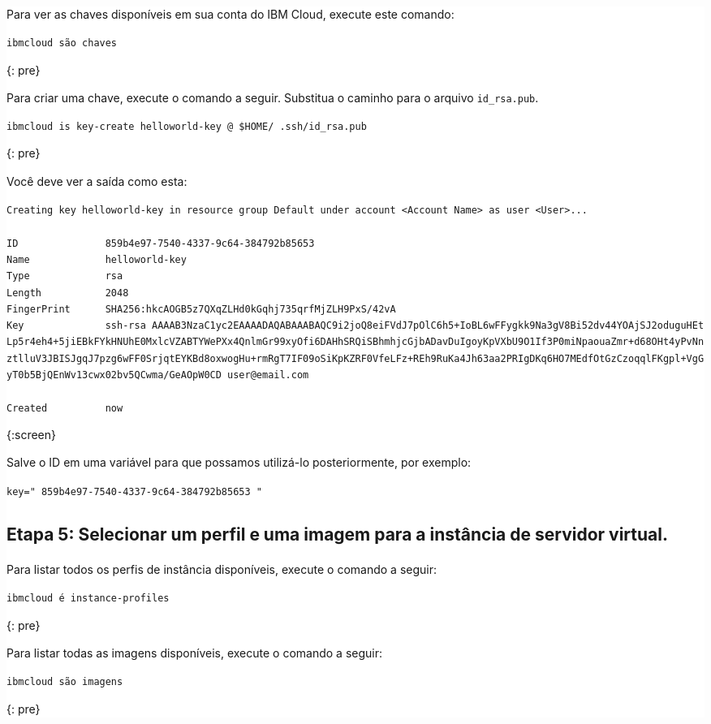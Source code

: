 Para ver as chaves disponíveis em sua conta do IBM Cloud, execute este comando:

```
ibmcloud são chaves
```
{: pre}

Para criar uma chave, execute o comando a seguir. Substitua o caminho para o arquivo `id_rsa.pub`.

```
ibmcloud is key-create helloworld-key @ $HOME/ .ssh/id_rsa.pub
```
{: pre}

Você deve ver a saída como esta:

```
Creating key helloworld-key in resource group Default under account <Account Name> as user <User>...

ID               859b4e97-7540-4337-9c64-384792b85653
Name             helloworld-key
Type             rsa
Length           2048
FingerPrint      SHA256:hkcAOGB5z7QXqZLHd0kGqhj735qrfMjZLH9PxS/42vA
Key              ssh-rsa AAAAB3NzaC1yc2EAAAADAQABAAABAQC9i2joQ8eiFVdJ7pOlC6h5+IoBL6wFFygkk9Na3gV8Bi52dv44YOAjSJ2oduguHEtLp5r4eh4+5jiEBkFYkHNUhE0MxlcVZABTYWePXx4QnlmGr99xyOfi6DAHhSRQiSBhmhjcGjbADavDuIgoyKpVXbU9O1If3P0miNpaouaZmr+d68OHt4yPvNnztlluV3JBISJgqJ7pzg6wFF0SrjqtEYKBd8oxwogHu+rmRgT7IF09oSiKpKZRF0VfeLFz+REh9RuKa4Jh63aa2PRIgDKq6HO7MEdfOtGzCzoqqlFKgpl+VgGyT0b5BjQEnWv13cwx02bv5QCwma/GeAOpW0CD user@email.com   

Created          now   
```
{:screen}

Salve o ID em uma variável para que possamos utilizá-lo posteriormente, por exemplo:

```
key=" 859b4e97-7540-4337-9c64-384792b85653 "
```

## Etapa 5: Selecionar um perfil e uma imagem para a instância de servidor virtual.

Para listar todos os perfis de instância disponíveis, execute o comando a seguir:

```
ibmcloud é instance-profiles
```
{: pre}

Para listar todas as imagens disponíveis, execute o comando a seguir:

```
ibmcloud são imagens
```
{: pre}

